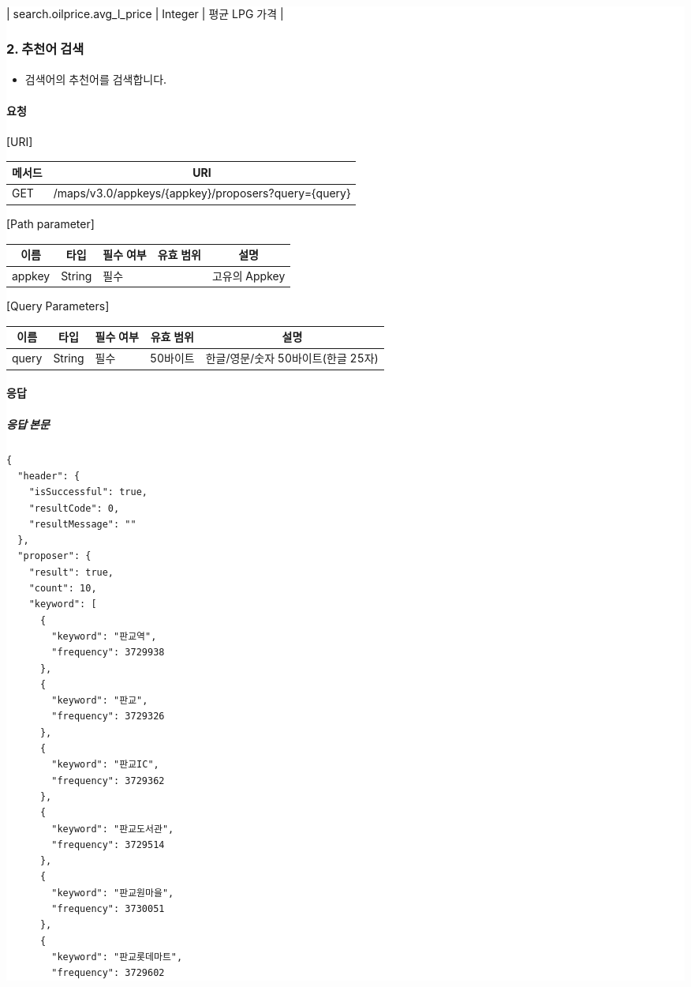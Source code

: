 | search.oilprice.avg_l_price      | Integer | 평균 LPG 가격                                |


### 2\. 추천어 검색

* 검색어의 추천어를 검색합니다.

#### 요청

[URI]

| 메서드  | URI                                      |
| ---- | ---------------------------------------- |
| GET  | /maps/v3.0/appkeys/{appkey}/proposers?query={query} |

[Path parameter]

| 이름     | 타입     | 필수 여부 | 유효 범위 | 설명     |
| ------ | ------ | ----- | ----- | ------ |
| appkey | String | 필수    |       | 고유의 Appkey |

[Query Parameters]

| 이름    | 타입     | 필수 여부 | 유효 범위 | 설명                     |
| ----- | ------ | ----- | ----- | ---------------------- |
| query | String | 필수    | 50바이트 | 한글/영문/숫자 50바이트(한글 25자) |

#### 응답

##### 응답 본문

```
{
  "header": {
    "isSuccessful": true,
    "resultCode": 0,
    "resultMessage": ""
  },
  "proposer": {
    "result": true,
    "count": 10,
    "keyword": [
      {
        "keyword": "판교역",
        "frequency": 3729938
      },
      {
        "keyword": "판교",
        "frequency": 3729326
      },
      {
        "keyword": "판교IC",
        "frequency": 3729362
      },
      {
        "keyword": "판교도서관",
        "frequency": 3729514
      },
      {
        "keyword": "판교원마을",
        "frequency": 3730051
      },
      {
        "keyword": "판교롯데마트",
        "frequency": 3729602
```
